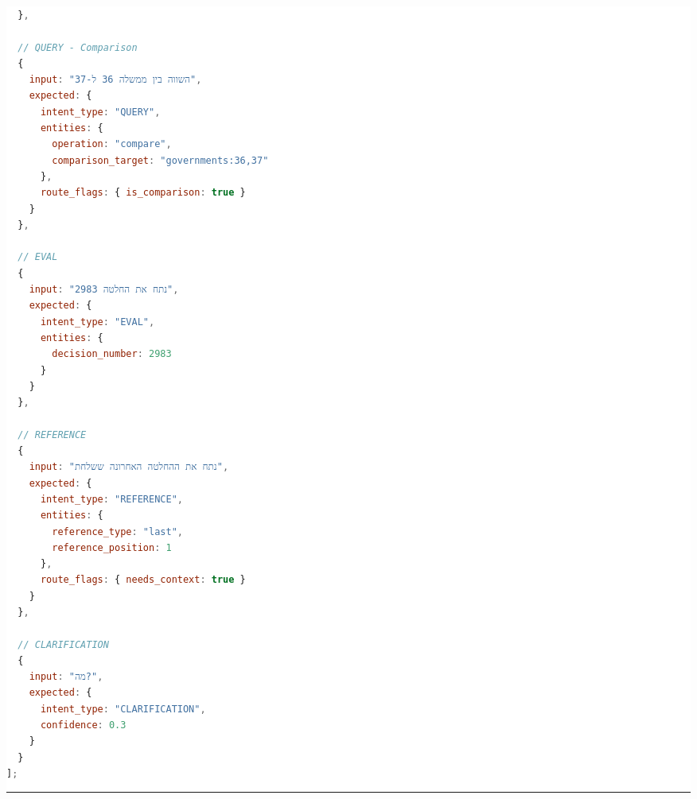 ```javascript
  },
  
  // QUERY - Comparison
  {
    input: "השווה בין ממשלה 36 ל-37",
    expected: {
      intent_type: "QUERY",
      entities: {
        operation: "compare",
        comparison_target: "governments:36,37"
      },
      route_flags: { is_comparison: true }
    }
  },
  
  // EVAL
  {
    input: "נתח את החלטה 2983",
    expected: {
      intent_type: "EVAL",
      entities: {
        decision_number: 2983
      }
    }
  },
  
  // REFERENCE
  {
    input: "נתח את ההחלטה האחרונה ששלחת",
    expected: {
      intent_type: "REFERENCE",
      entities: {
        reference_type: "last",
        reference_position: 1
      },
      route_flags: { needs_context: true }
    }
  },
  
  // CLARIFICATION
  {
    input: "מה?",
    expected: {
      intent_type: "CLARIFICATION",
      confidence: 0.3
    }
  }
];
```

---
